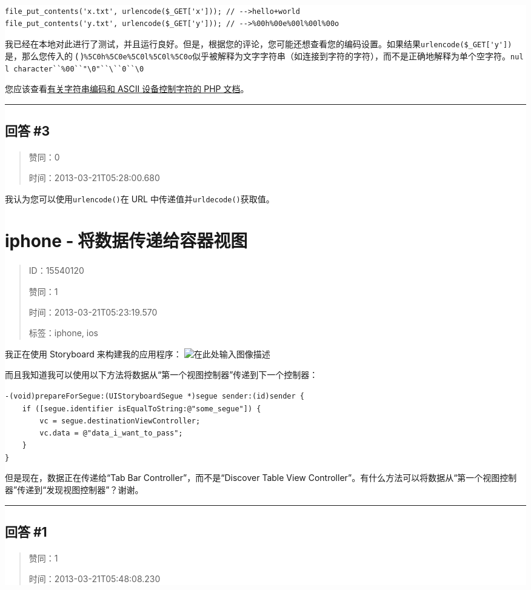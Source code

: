 ```
file_put_contents('x.txt', urlencode($_GET['x'])); // -->hello+world
file_put_contents('y.txt', urlencode($_GET['y'])); // -->%00h%00e%00l%00l%00o 
```

我已经在本地对此进行了测试，并且运行良好。但是，根据您的评论，您可能还想查看您的编码设置。如果结果`urlencode($_GET['y'])`是，那么您传入的 ( )`%5C0h%5C0e%5C0l%5C0l%5C0o`似乎被解释为文字字符串（如连接到字符的字符），而不是正确地解释为单个空字符。`null character``%00``"\0"``\``0``\0`

您应该查看[有关字符串编码和 ASCII 设备控制字符的 PHP 文档](http://www.php.net/manual/en/language.types.string.php#language.types.string.details)。

* * *

## 回答 #3

> 赞同：0
> 
> 时间：2013-03-21T05:28:00.680

我认为您可以使用`urlencode()`在 URL 中传递值并`urldecode()`获取值。

# iphone - 将数据传递给容器视图

> ID：15540120
> 
> 赞同：1
> 
> 时间：2013-03-21T05:23:19.570
> 
> 标签：iphone, ios

我正在使用 Storyboard 来构建我的应用程序： ![在此处输入图像描述](../Images/abb114ebcb7e7cab4b940177b6d119aa.png)

而且我知道我可以使用以下方法将数据从“第一个视图控制器”传递到下一个控制器：

```
-(void)prepareForSegue:(UIStoryboardSegue *)segue sender:(id)sender {
    if ([segue.identifier isEqualToString:@"some_segue"]) {
        vc = segue.destinationViewController;
        vc.data = @"data_i_want_to_pass";
    }
} 
```

但是现在，数据正在传递给“Tab Bar Controller”，而不是“Discover Table View Controller”。有什么方法可以将数据从“第一个视图控制器”传递到“发现视图控制器”？谢谢。

* * *

## 回答 #1

> 赞同：1
> 
> 时间：2013-03-21T05:48:08.230

